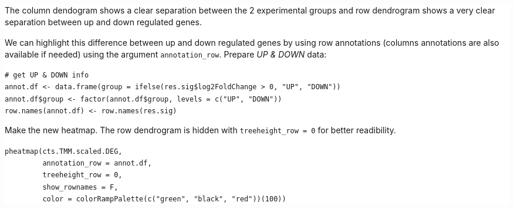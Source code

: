 
The column dendogram shows a clear separation between the 2 experimental groups and row dendrogram shows a very clear separation between up and down regulated genes.

We can highlight this difference between up and down regulated genes by using row annotations (columns annotations are also available if needed) using the argument `annotation_row`. Prepare _UP & DOWN_ data:

```{r}
# get UP & DOWN info
annot.df <- data.frame(group = ifelse(res.sig$log2FoldChange > 0, "UP", "DOWN"))
annot.df$group <- factor(annot.df$group, levels = c("UP", "DOWN"))
row.names(annot.df) <- row.names(res.sig)
```

Make the new heatmap. The row dendrogram is hidden with `treeheight_row = 0` for better readibility.

```{r}
pheatmap(cts.TMM.scaled.DEG,
         annotation_row = annot.df,
         treeheight_row = 0,
         show_rownames = F,
         color = colorRampPalette(c("green", "black", "red"))(100))
```
